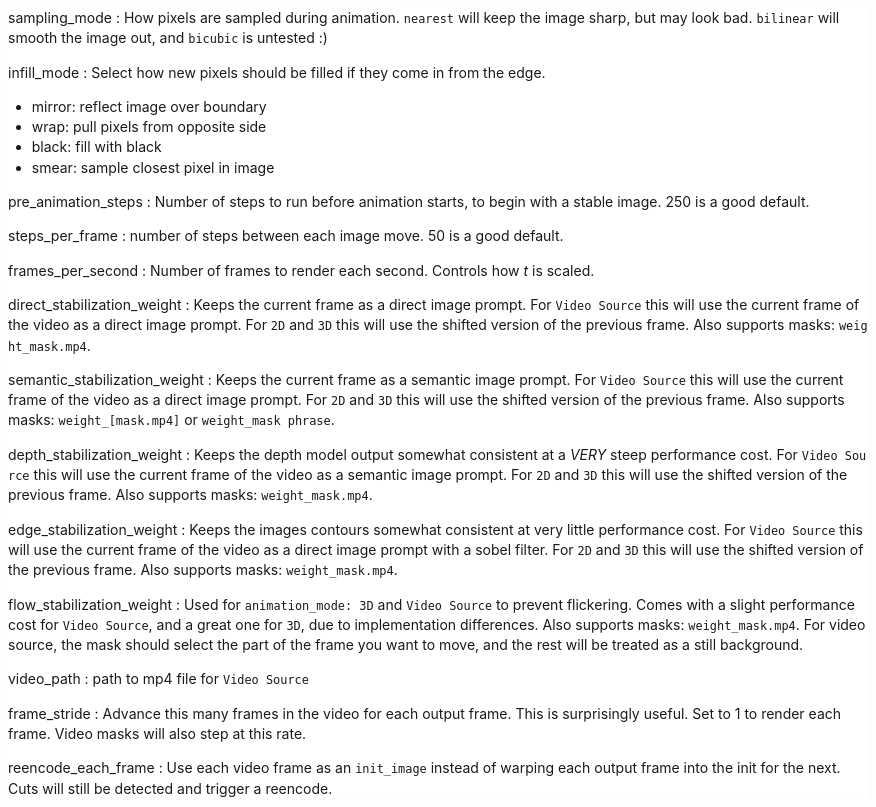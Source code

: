 sampling_mode
: How pixels are sampled during animation. `nearest` will keep the image sharp, but may look bad. `bilinear` will smooth the image out, and `bicubic` is untested :)

infill_mode
: Select how new pixels should be filled if they come in from the edge.
  * mirror: reflect image over boundary
  * wrap: pull pixels from opposite side
  * black: fill with black 
  * smear: sample closest pixel in image

pre_animation_steps
: Number of steps to run before animation starts, to begin with a stable image. $250$ is a good default.

steps_per_frame
: number of steps between each image move. $50$ is a good default.

frames_per_second
: Number of frames to render each second. Controls how $t$ is scaled.

direct_stabilization_weight
: Keeps the current frame as a direct image prompt. For `Video Source` this will use the current frame of the video as a direct image prompt. For `2D` and `3D` this will use the shifted version of the previous frame. Also supports masks: `weight_mask.mp4`.

semantic_stabilization_weight
: Keeps the current frame as a semantic image prompt. For `Video Source` this will use the current frame of the video as a direct image prompt. For `2D` and `3D` this will use the shifted version of the previous frame. Also supports masks: `weight_[mask.mp4]` or `weight_mask phrase`.

depth_stabilization_weight
: Keeps the depth model output somewhat consistent at a *VERY* steep performance cost. For `Video Source` this will use the current frame of the video as a semantic image prompt. For `2D` and `3D` this will use the shifted version of the previous frame. Also supports masks: `weight_mask.mp4`.

edge_stabilization_weight
: Keeps the images contours somewhat consistent at very little performance cost. For `Video Source` this will use the current frame of the video as a direct image prompt with a sobel filter. For `2D` and `3D` this will use the shifted version of the previous frame. Also supports masks: `weight_mask.mp4`.

flow_stabilization_weight
: Used for `animation_mode: 3D` and `Video Source` to prevent flickering. Comes with a slight performance cost for `Video Source`, and a great one for `3D`, due to implementation differences. Also supports masks: `weight_mask.mp4`. For video source, the mask should select the part of the frame you want to move, and the rest will be treated as a still background.

video_path
: path to mp4 file for `Video Source`

frame_stride
: Advance this many frames in the video for each output frame. This is surprisingly useful. Set to $1$ to render each frame. Video masks will also step at this rate.

reencode_each_frame
: Use each video frame as an `init_image` instead of warping each output frame into the init for the next. Cuts will still be detected and trigger a reencode.
